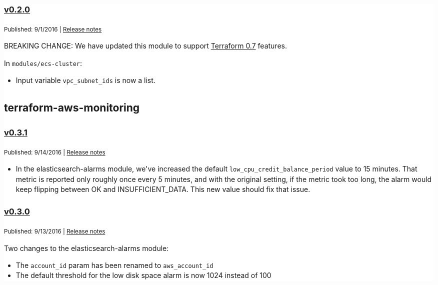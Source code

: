 
### [v0.2.0](https://github.com/tnn-tnn-tnn-tnn-tnn-gruntwork-io/terraform-aws-ecs/releases/tag/v0.2.0)

<p style={{marginTop: "-20px", marginBottom: "10px"}}>
  <small>Published: 9/1/2016 | <a href="https://github.com/tnn-tnn-tnn-tnn-tnn-gruntwork-io/terraform-aws-ecs/releases/tag/v0.2.0">Release notes</a></small>
</p>

<div style={{"overflow":"hidden","textOverflow":"ellipsis","display":"-webkit-box","WebkitLineClamp":10,"lineClamp":10,"WebkitBoxOrient":"vertical"}}>

  BREAKING CHANGE: We have updated this module to support [Terraform 0.7](https://www.hashicorp.com/blog/terraform-0-7.html) features. 

In `modules/ecs-cluster`:
- Input variable `vpc_subnet_ids` is now a list.


</div>



## terraform-aws-monitoring


### [v0.3.1](https://github.com/tnn-tnn-tnn-tnn-tnn-gruntwork-io/terraform-aws-monitoring/releases/tag/v0.3.1)

<p style={{marginTop: "-20px", marginBottom: "10px"}}>
  <small>Published: 9/14/2016 | <a href="https://github.com/tnn-tnn-tnn-tnn-tnn-gruntwork-io/terraform-aws-monitoring/releases/tag/v0.3.1">Release notes</a></small>
</p>

<div style={{"overflow":"hidden","textOverflow":"ellipsis","display":"-webkit-box","WebkitLineClamp":10,"lineClamp":10,"WebkitBoxOrient":"vertical"}}>

  - In the elasticsearch-alarms module, we&apos;ve increased the default `low_cpu_credit_balance_period` value to 15 minutes. That metric is reported only roughly once every 5 minutes, and with the original setting, if the metric took too long, the alarm would keep flipping between OK and INSUFFICIENT_DATA. This new value should fix that issue.


</div>


### [v0.3.0](https://github.com/tnn-tnn-tnn-tnn-tnn-gruntwork-io/terraform-aws-monitoring/releases/tag/v0.3.0)

<p style={{marginTop: "-20px", marginBottom: "10px"}}>
  <small>Published: 9/13/2016 | <a href="https://github.com/tnn-tnn-tnn-tnn-tnn-gruntwork-io/terraform-aws-monitoring/releases/tag/v0.3.0">Release notes</a></small>
</p>

<div style={{"overflow":"hidden","textOverflow":"ellipsis","display":"-webkit-box","WebkitLineClamp":10,"lineClamp":10,"WebkitBoxOrient":"vertical"}}>

  Two changes to the elasticsearch-alarms module:
- The `account_id` param has been renamed to `aws_account_id`
- The default threshold for the low disk space alarm is now 1024 instead of 100
